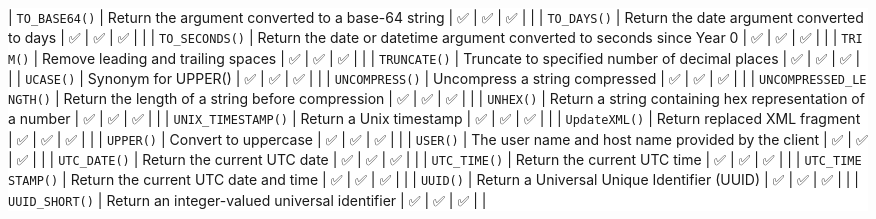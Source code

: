 | `TO_BASE64()`                                                                              | Return the argument converted to a base-64 string                                                                                                       |   ✅   |   ✅   |   ✅   |                                             |
| `TO_DAYS()`                                                                                | Return the date argument converted to days                                                                                                              |   ✅   |   ✅   |   ✅   |                                             |
| `TO_SECONDS()`                                                                             | Return the date or datetime argument converted to seconds since Year 0                                                                                  |   ✅   |   ✅   |   ✅   |                                             |
| `TRIM()`                                                                                   | Remove leading and trailing spaces                                                                                                                      |   ✅   |   ✅   |   ✅   |                                             |
| `TRUNCATE()`                                                                               | Truncate to specified number of decimal places                                                                                                          |   ✅   |   ✅   |   ✅   |                                             |
| `UCASE()`                                                                                  | Synonym for UPPER()                                                                                                                                     |   ✅   |   ✅   |   ✅   |                                             |
| `UNCOMPRESS()`                                                                             | Uncompress a string compressed                                                                                                                          |   ✅   |   ✅   |   ✅   |                                             |
| `UNCOMPRESSED_LENGTH()`                                                                    | Return the length of a string before compression                                                                                                        |   ✅   |   ✅   |   ✅   |                                             |
| `UNHEX()`                                                                                  | Return a string containing hex representation of a number                                                                                               |   ✅   |   ✅   |   ✅   |                                             |
| `UNIX_TIMESTAMP()`                                                                         | Return a Unix timestamp                                                                                                                                 |   ✅   |   ✅   |   ✅   |                                             |
| `UpdateXML()`                                                                              | Return replaced XML fragment                                                                                                                            |   ✅   |   ✅   |   ✅   |                                             |
| `UPPER()`                                                                                  | Convert to uppercase                                                                                                                                    |   ✅   |   ✅   |   ✅   |                                             |
| `USER()`                                                                                   | The user name and host name provided by the client                                                                                                      |   ✅   |   ✅   |   ✅   |                                             |
| `UTC_DATE()`                                                                               | Return the current UTC date                                                                                                                             |   ✅   |   ✅   |   ✅   |                                             |
| `UTC_TIME()`                                                                               | Return the current UTC time                                                                                                                             |   ✅   |   ✅   |   ✅   |                                             |
| `UTC_TIMESTAMP()`                                                                          | Return the current UTC date and time                                                                                                                    |   ✅   |   ✅   |   ✅   |                                             |
| `UUID()`                                                                                   | Return a Universal Unique Identifier (UUID)                                                                                                             |   ✅   |   ✅   |   ✅   |                                             |
| `UUID_SHORT()`                                                                             | Return an integer-valued universal identifier                                                                                                           |   ✅   |   ✅   |   ✅   |                                             |